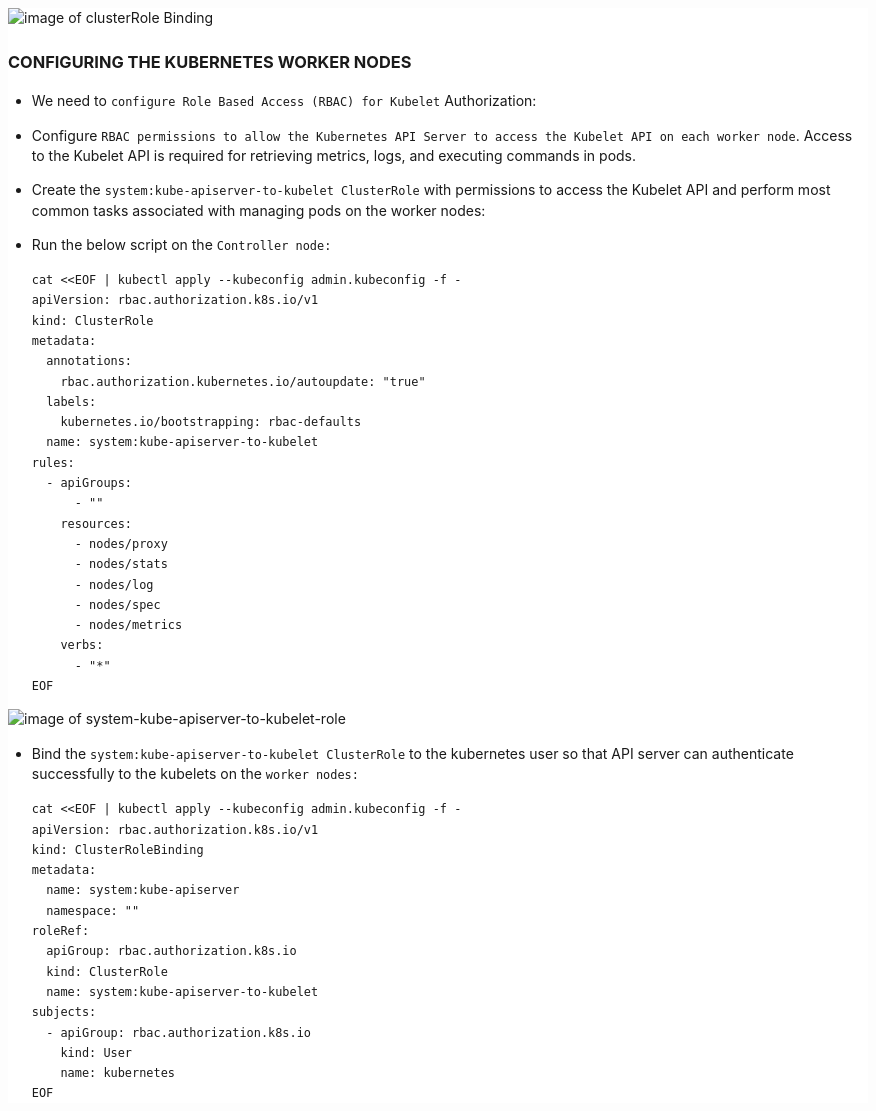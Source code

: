 
![image of clusterRole Binding](/Project-21/Images/p21-k8s-clusterRole-Binding.PNG)


### CONFIGURING THE KUBERNETES WORKER NODES

- We need to `configure Role Based Access (RBAC) for Kubelet` Authorization:

- Configure `RBAC permissions to allow the Kubernetes API Server to access the Kubelet API on each worker node`. Access to the Kubelet API is required for retrieving metrics, logs, and executing commands in pods.

- Create the `system:kube-apiserver-to-kubelet ClusterRole` with permissions to access the Kubelet API and perform most common tasks associated with managing pods on the worker nodes:

- Run the below script on the `Controller node:`


      cat <<EOF | kubectl apply --kubeconfig admin.kubeconfig -f -
      apiVersion: rbac.authorization.k8s.io/v1
      kind: ClusterRole
      metadata:
        annotations:
          rbac.authorization.kubernetes.io/autoupdate: "true"
        labels:
          kubernetes.io/bootstrapping: rbac-defaults
        name: system:kube-apiserver-to-kubelet
      rules:
        - apiGroups:
            - ""
          resources:
            - nodes/proxy
            - nodes/stats
            - nodes/log
            - nodes/spec
            - nodes/metrics
          verbs:
            - "*"
      EOF

![image of system-kube-apiserver-to-kubelet-role](/Project-21/Images/p21-k8-system-kube-api-to-kubelet-cluster-Role.PNG)


- Bind the `system:kube-apiserver-to-kubelet ClusterRole` to the kubernetes user so that API server can authenticate successfully to the kubelets on the `worker nodes:`

      cat <<EOF | kubectl apply --kubeconfig admin.kubeconfig -f -
      apiVersion: rbac.authorization.k8s.io/v1
      kind: ClusterRoleBinding
      metadata:
        name: system:kube-apiserver
        namespace: ""
      roleRef:
        apiGroup: rbac.authorization.k8s.io
        kind: ClusterRole
        name: system:kube-apiserver-to-kubelet
      subjects:
        - apiGroup: rbac.authorization.k8s.io
          kind: User
          name: kubernetes
      EOF
